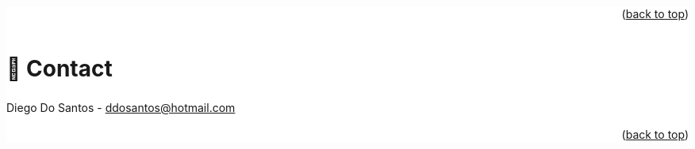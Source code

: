 <p align="right">(<a href="#top">back to top</a>)</p>



# 📧 Contact

Diego Do Santos - ddosantos@hotmail.com

<p align="right">(<a href="#top">back to top</a>)</p>




[contributors-shield]: https://img.shields.io/github/contributors/Drumpy/vite-boilerplate.svg?style=for-the-badge
[contributors-url]: https://github.com/Drumpy/vrttv-boilerplate/graphs/contributors
[forks-shield]: https://img.shields.io/github/forks/Drumpy/vrttv-boilerplate.svg?style=for-the-badge
[product-screenshot]: https://i.ibb.co/zf7gjMR/Card-Outline.png
